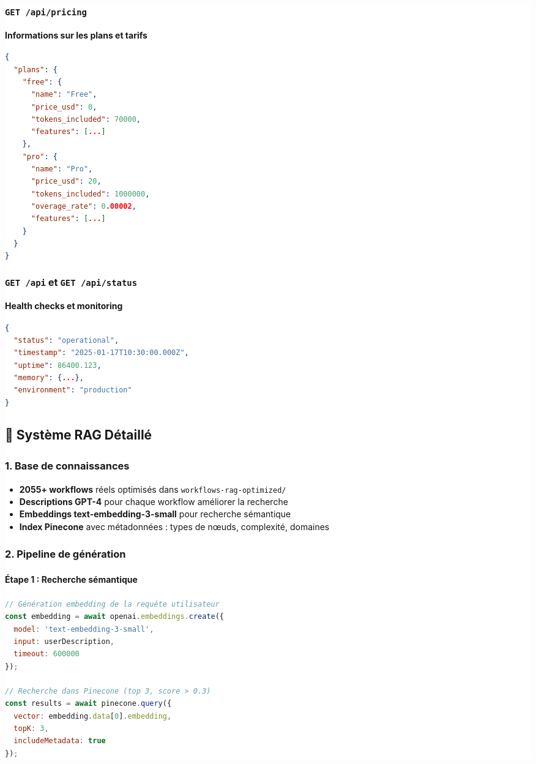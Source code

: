 ### `GET /api/pricing`

**Informations sur les plans et tarifs**

```json
{
  "plans": {
    "free": {
      "name": "Free",
      "price_usd": 0,
      "tokens_included": 70000,
      "features": [...]
    },
    "pro": {
      "name": "Pro", 
      "price_usd": 20,
      "tokens_included": 1000000,
      "overage_rate": 0.00002,
      "features": [...]
    }
  }
}
```

### `GET /api` et `GET /api/status`

**Health checks et monitoring**

```json
{
  "status": "operational",
  "timestamp": "2025-01-17T10:30:00.000Z",
  "uptime": 86400.123,
  "memory": {...},
  "environment": "production"
}
```

## 🎯 Système RAG Détaillé

### 1. Base de connaissances
- **2055+ workflows** réels optimisés dans `workflows-rag-optimized/`
- **Descriptions GPT-4** pour chaque workflow améliorer la recherche
- **Embeddings text-embedding-3-small** pour recherche sémantique
- **Index Pinecone** avec métadonnées : types de nœuds, complexité, domaines

### 2. Pipeline de génération

#### Étape 1 : Recherche sémantique
```javascript
// Génération embedding de la requête utilisateur
const embedding = await openai.embeddings.create({
  model: 'text-embedding-3-small',
  input: userDescription,
  timeout: 600000
});

// Recherche dans Pinecone (top 3, score > 0.3)
const results = await pinecone.query({
  vector: embedding.data[0].embedding,
  topK: 3,
  includeMetadata: true
});
```
